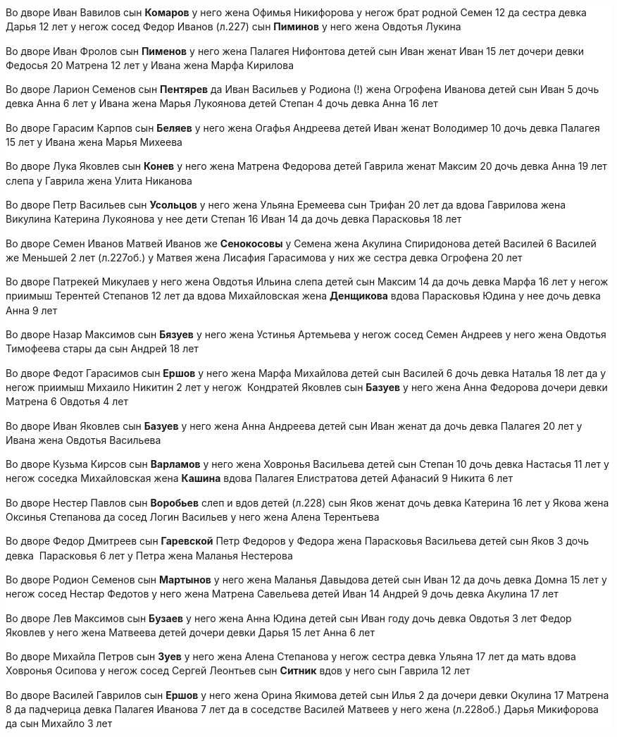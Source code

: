 Во дворе Иван Вавилов сын **Комаров** у него жена Офимья Никифорова у негож брат родной Семен 12 да сестра девка Дарья 12 лет у негож сосед Федор Иванов (л.227) сын **Пиминов** у него жена Овдотья Лукина

Во дворе Иван Фролов сын **Пименов** у него жена Палагея Нифонтова детей сын Иван женат Иван 15 лет дочери девки Федосья 20 Матрена 12 лет у Ивана жена Марфа Кирилова

Во дворе Ларион Семенов сын **Пентярев** да Иван Васильев у Родиона (!) жена Огрофена Иванова детей сын Иван 5 дочь девка Анна 6 лет у Ивана жена Марья Лукоянова детей Степан 4 дочь девка Анна 16 лет

Во дворе Гарасим Карпов сын **Беляев** у него жена Огафья Андреева детей Иван женат Володимер 10 дочь девка Палагея 15 лет у Ивана жена Марья Михеева

Во дворе Лука Яковлев сын **Конев** у него жена Матрена Федорова детей Гаврила женат Максим 20 дочь девка Анна 19 лет слепа у Гаврила жена Улита Никанова

Во дворе Петр Васильев сын **Усольцов** у него жена Ульяна Еремеева сын Трифан 20 лет да вдова Гаврилова жена Викулина Катерина Лукоянова у нее дети Степан 16 Иван 14 да дочь девка Парасковья 18 лет

Во дворе Семен Иванов Матвей Иванов же **Сенокосовы** у Семена жена Акулина Спиридонова детей Василей 6 Василей же Меньшей 2 лет (л.227об.) у Матвея жена Лисафия Гарасимова у них же сестра девка Огрофена 20 лет

Во дворе Патрекей Микулаев у него жена Овдотья Ильина слепа детей сын Максим 14 да дочь девка Марфа 16 лет у негож приимыш Терентей Степанов 12 лет да вдова Михайловская жена **Денщикова** вдова Парасковья Юдина у нее дочь девка Анна 9 лет

Во дворе Назар Максимов сын **Бязуев** у него жена Устинья Артемьева у негож сосед Семен Андреев у него жена Овдотья Тимофеева стары да сын Андрей 18 лет

Во дворе Федот Гарасимов сын **Ершов** у него жена Марфа Михайлова детей сын Василей 6 дочь девка Наталья 18 лет да у негож приимыш Михаило Никитин 2 лет у негож  Кондратей Яковлев сын **Базуев** у него жена Анна Федорова дочери девки Матрена 6 Овдотья 4 лет

Во дворе Иван Яковлев сын **Базуев** у него жена Анна Андреева детей сын Иван женат да дочь девка Палагея 20 лет у Ивана жена Овдотья Васильева

Во дворе Кузьма Кирсов сын **Варламов** у него жена Ховронья Васильева детей сын Степан 10 дочь девка Настасья 11 лет у негож соседка Михайловская жена **Кашина** вдова Палагея Елистратова детей Афанасий 9 Никита 6 лет

Во дворе Нестер Павлов сын **Воробьев** слеп и вдов детей (л.228) сын Яков женат дочь девка Катерина 16 лет у Якова жена Оксинья Степанова да сосед Логин Васильев у него жена Алена Терентьева

Во дворе Федор Дмитреев сын **Гаревской** Петр Федоров у Федора жена Парасковья Васильева детей сын Яков 3 дочь девка  Парасковья 6 лет у Петра жена Маланья Нестерова

Во дворе Родион Семенов сын **Мартынов** у него жена Маланья Давыдова детей сын Иван 12 да дочь девка Домна 15 лет у негож сосед Нестар Федотов у него жена Матрена Савельева детей Иван 14 Андрей 9 дочь девка Акулина 17 лет

Во дворе Лев Максимов сын **Бузаев** у него жена Анна Юдина детей сын Иван году дочь девка Овдотья 3 лет Федор Яковлев у него жена Матвеева детей дочери девки Дарья 15 лет Анна 6 лет

Во дворе Михайла Петров сын **Зуев** у него жена Алена Степанова у негож сестра девка Ульяна 17 лет да мать вдова Ховронья Осипова у негож сосед Сергей Леонтьев сын **Ситник** вдов у него сын Гаврила 12 лет

Во дворе Василей Гаврилов сын **Ершов** у него жена Орина Якимова детей сын Илья 2 да дочери девки Окулина 17 Матрена 8 да падчерица девка Палагея Иванова 7 лет да в соседстве Василей Матвеев у него жена (л.228об.) Дарья Микифорова да сын Михайло 3 лет
